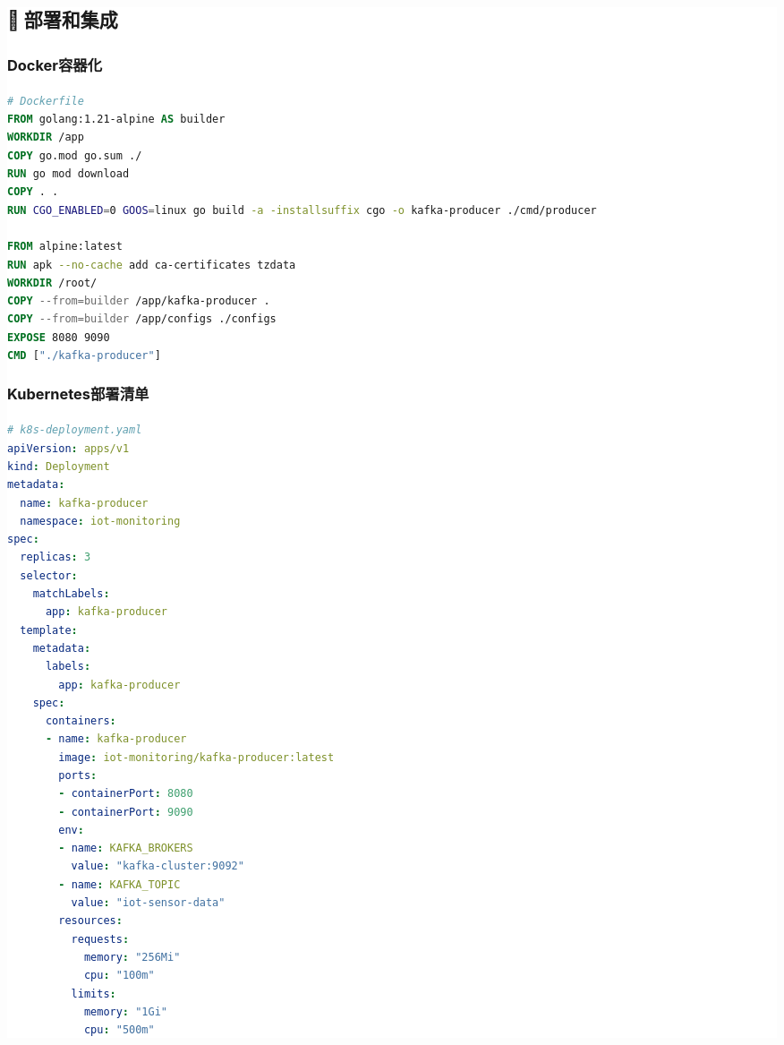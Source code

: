 ## 🚀 部署和集成

### Docker容器化

```dockerfile
# Dockerfile
FROM golang:1.21-alpine AS builder
WORKDIR /app
COPY go.mod go.sum ./
RUN go mod download
COPY . .
RUN CGO_ENABLED=0 GOOS=linux go build -a -installsuffix cgo -o kafka-producer ./cmd/producer

FROM alpine:latest
RUN apk --no-cache add ca-certificates tzdata
WORKDIR /root/
COPY --from=builder /app/kafka-producer .
COPY --from=builder /app/configs ./configs
EXPOSE 8080 9090
CMD ["./kafka-producer"]
```

### Kubernetes部署清单

```yaml
# k8s-deployment.yaml
apiVersion: apps/v1
kind: Deployment
metadata:
  name: kafka-producer
  namespace: iot-monitoring
spec:
  replicas: 3
  selector:
    matchLabels:
      app: kafka-producer
  template:
    metadata:
      labels:
        app: kafka-producer
    spec:
      containers:
      - name: kafka-producer
        image: iot-monitoring/kafka-producer:latest
        ports:
        - containerPort: 8080
        - containerPort: 9090
        env:
        - name: KAFKA_BROKERS
          value: "kafka-cluster:9092"
        - name: KAFKA_TOPIC
          value: "iot-sensor-data"
        resources:
          requests:
            memory: "256Mi"
            cpu: "100m"
          limits:
            memory: "1Gi"
            cpu: "500m"
```
